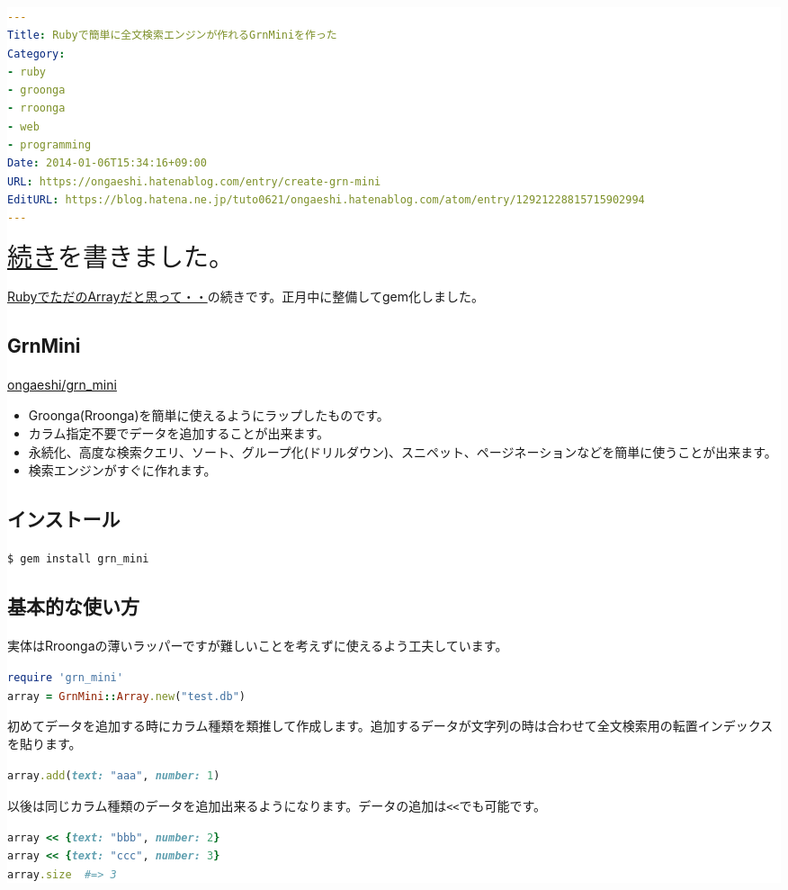 ```yaml
---
Title: Rubyで簡単に全文検索エンジンが作れるGrnMiniを作った
Category:
- ruby
- groonga
- rroonga
- web
- programming
Date: 2014-01-06T15:34:16+09:00
URL: https://ongaeshi.hatenablog.com/entry/create-grn-mini
EditURL: https://blog.hatena.ne.jp/tuto0621/ongaeshi.hatenablog.com/atom/entry/12921228815715902994
---
```


<span style="font-size: 200%">[続き](http://ongaeshi.hatenablog.com/entry/full-text-search-150)を書きました。</span>

[RubyでただのArrayだと思って・・](http://ongaeshi.hatenablog.com/entry/ruby-grn-array)の続きです。正月中に整備してgem化しました。

## GrnMini

[ongaeshi/grn_mini](https://github.com/ongaeshi/grn_mini)

- Groonga(Rroonga)を簡単に使えるようにラップしたものです。
- カラム指定不要でデータを追加することが出来ます。
- 永続化、高度な検索クエリ、ソート、グループ化(ドリルダウン)、スニペット、ページネーションなどを簡単に使うことが出来ます。
- 検索エンジンがすぐに作れます。

## インストール

    $ gem install grn_mini

## 基本的な使い方

実体はRroongaの薄いラッパーですが難しいことを考えずに使えるよう工夫しています。

```ruby
require 'grn_mini'
array = GrnMini::Array.new("test.db")
```

初めてデータを追加する時にカラム種類を類推して作成します。追加するデータが文字列の時は合わせて全文検索用の転置インデックスを貼ります。

```ruby
array.add(text: "aaa", number: 1)
```

以後は同じカラム種類のデータを追加出来るようになります。データの追加は`<<`でも可能です。

```ruby
array << {text: "bbb", number: 2}
array << {text: "ccc", number: 3}
array.size  #=> 3
```
